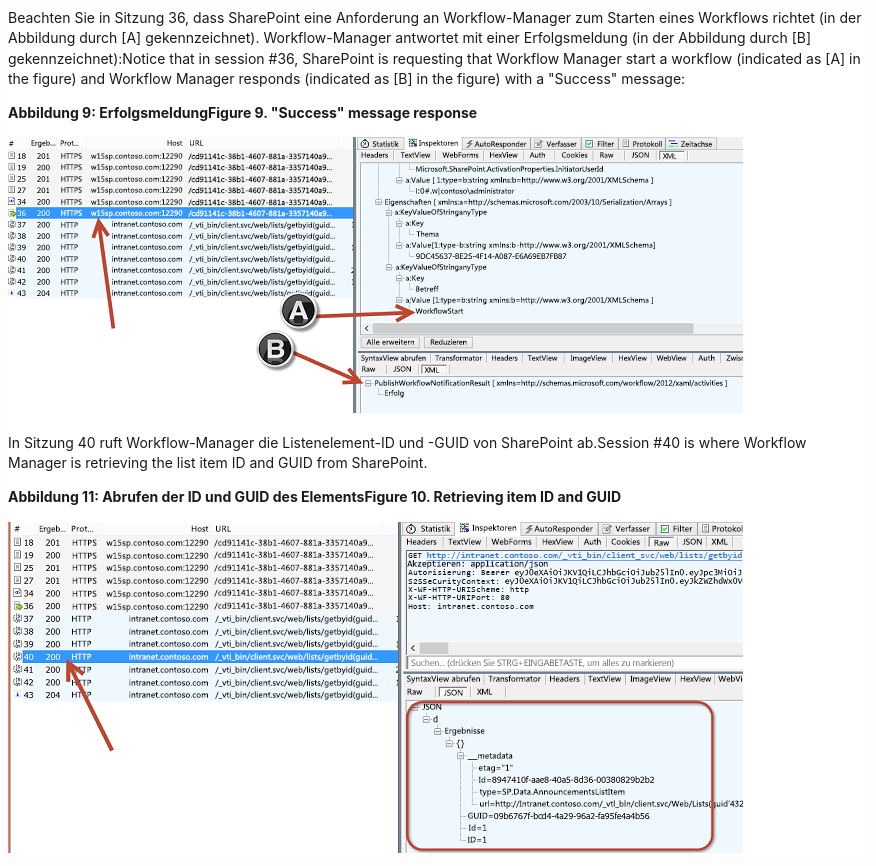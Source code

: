     
    
<span data-ttu-id="a8f84-291">Beachten Sie in Sitzung 36, dass SharePoint eine Anforderung an Workflow-Manager zum Starten eines Workflows richtet (in der Abbildung durch [A] gekennzeichnet). Workflow-Manager antwortet mit einer Erfolgsmeldung (in der Abbildung durch [B] gekennzeichnet):</span><span class="sxs-lookup"><span data-stu-id="a8f84-291">Notice that in session #36, SharePoint is requesting that Workflow Manager start a workflow (indicated as [A] in the figure) and Workflow Manager responds (indicated as [B] in the figure) with a "Success" message:</span></span>
  
    
    

<span data-ttu-id="a8f84-292">**Abbildung 9: Erfolgsmeldung**</span><span class="sxs-lookup"><span data-stu-id="a8f84-292">**Figure 9. "Success" message response**</span></span>

  
    
    

  
    
    
![Abbildung 10: Erfolgsmeldung](../images/ngDebuggingSP2013Workflows10.png)
  
    
    
<span data-ttu-id="a8f84-295">In Sitzung 40 ruft Workflow-Manager die Listenelement-ID und -GUID von SharePoint ab.</span><span class="sxs-lookup"><span data-stu-id="a8f84-295">Session #40 is where Workflow Manager is retrieving the list item ID and GUID from SharePoint.</span></span>
  
    
    

<span data-ttu-id="a8f84-296">**Abbildung 11: Abrufen der ID und GUID des Elements**</span><span class="sxs-lookup"><span data-stu-id="a8f84-296">**Figure 10. Retrieving item ID and GUID**</span></span>

  
    
    

  
    
    
![Abbildung 11: Abrufen der ID und GUID des Listenelements](../images/ngDebuggingSP2013Workflows11.png)